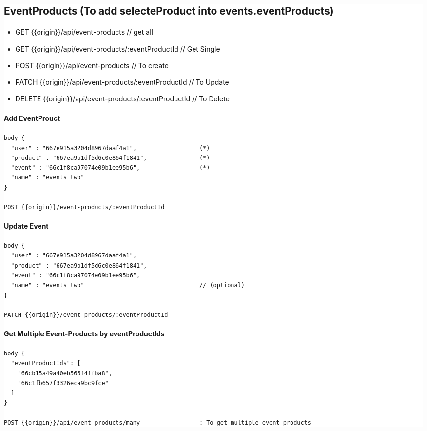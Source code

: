




## EventProducts      (To add selecteProduct into events.eventProducts)
- GET {{origin}}/api/event-products 		        // get all
- GET {{origin}}/api/event-products/:eventProductId     // Get Single

- POST {{origin}}/api/event-products                    // To create
- PATCH {{origin}}/api/event-products/:eventProductId   // To Update
- DELETE {{origin}}/api/event-products/:eventProductId  // To Delete


#### Add EventProuct
```
body {
  "user" : "667e915a3204d8967daaf4a1",                  (*)
  "product" : "667ea9b1df5d6c0e864f1841",               (*)
  "event" : "66c1f8ca97074e09b1ee95b6",                 (*)
  "name" : "events two"
}

POST {{origin}}/event-products/:eventProductId
```

#### Update Event
```
body {
  "user" : "667e915a3204d8967daaf4a1",
  "product" : "667ea9b1df5d6c0e864f1841",
  "event" : "66c1f8ca97074e09b1ee95b6",
  "name" : "events two"                                 // (optional)
}

PATCH {{origin}}/event-products/:eventProductId
```


#### Get Multiple Event-Products by eventProductIds
```
body {
  "eventProductIds": [
    "66cb15a49a40eb566f4ffba8",
    "66c1fb657f3326eca9bc9fce"
  ]
}

POST {{origin}}/api/event-products/many                 : To get multiple event products
```






